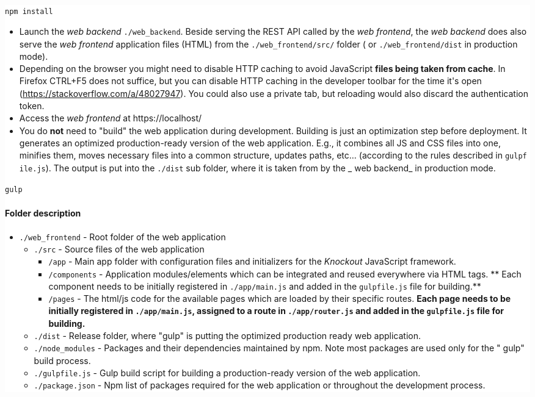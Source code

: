 ```
npm install
```

* Launch the _web backend_ `./web_backend`. Beside serving the REST API called by the _web frontend_, the _web backend_
  does also serve the _web frontend_ application files (HTML) from the `./web_frontend/src/` folder (
  or `./web_frontend/dist` in production mode).
* Depending on the browser you might need to disable HTTP caching to avoid JavaScript **files being taken from cache**.
  In Firefox CTRL+F5 does not suffice, but you can disable HTTP caching in the developer toolbar for the time it's
  open (https://stackoverflow.com/a/48027947). You could also use a private tab, but reloading would also discard the
  authentication token.
* Access the _web frontend_ at https://localhost/
* You do **not** need to "build" the web application during development. Building is just an optimization step before
  deployment. It generates an optimized production-ready version of the web application. E.g., it combines all JS and
  CSS files into one, minifies them, moves necessary files into a common structure, updates paths, etc... (according to
  the rules described in `gulpfile.js`). The output is put into the `./dist` sub folder, where it is taken from by the _
  web backend_ in production mode.

```
gulp
```

#### Folder description

* `./web_frontend` - Root folder of the web application
    * `./src` - Source files of the web application
        * `/app` - Main app folder with configuration files and initializers for the *Knockout* JavaScript framework.
        * `/components` - Application modules/elements which can be integrated and reused everywhere via HTML tags. **
          Each component needs to be initially registered in `./app/main.js` and added in the `gulpfile.js` file for
          building.**
        * `/pages` - The html/js code for the available pages which are loaded by their specific routes. **Each page
          needs to be initially registered in `./app/main.js`, assigned to a route in `./app/router.js` and added in
          the `gulpfile.js` file for building.**
    * `./dist` - Release folder, where "gulp" is putting the optimized production ready web application.
    * `./node_modules` - Packages and their dependencies maintained by npm. Note most packages are used only for the "
      gulp" build process.
    * `./gulpfile.js` - Gulp build script for building a production-ready version of the web application.
    * `./package.json` - Npm list of packages required for the web application or throughout the development process.
